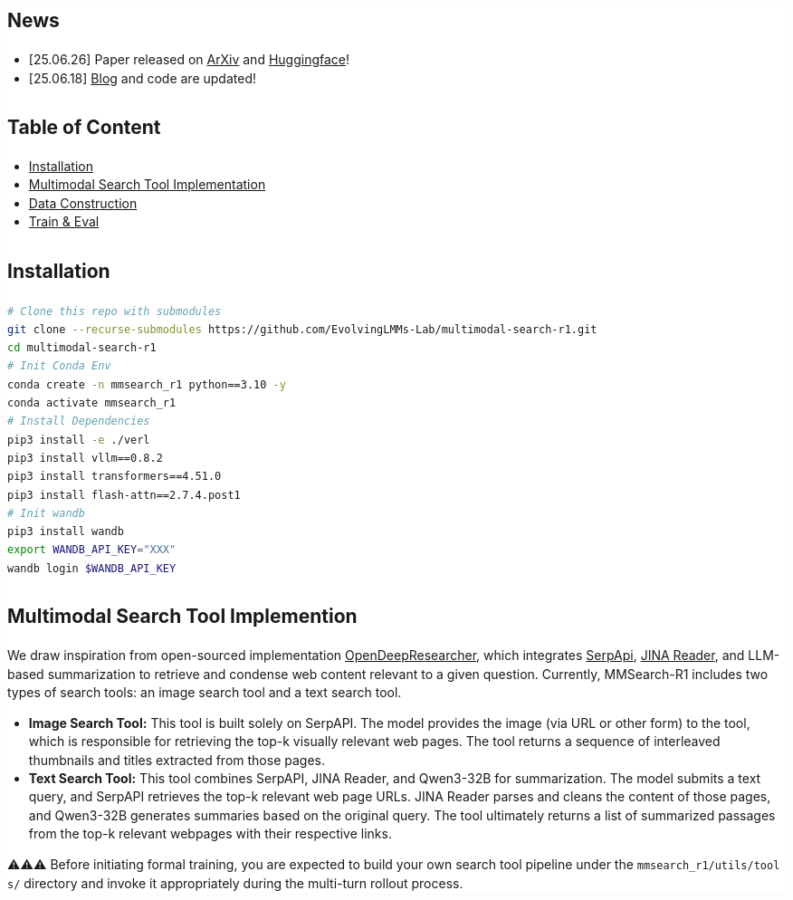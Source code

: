 ## News
- [25.06.26] Paper released on [ArXiv](https://arxiv.org/abs/2506.20670) and [Huggingface](https://huggingface.co/papers/2506.20670)!
- [25.06.18] [Blog](https://www.lmms-lab.com/posts/mmsearch_r1) and code are updated!

## Table of Content
- [Installation](#installation)
- [Multimodal Search Tool Implementation](#multimodal-search-tool-implemention)
- [Data Construction](#data-construction)
- [Train & Eval](#train--eval)

## Installation
```bash
# Clone this repo with submodules
git clone --recurse-submodules https://github.com/EvolvingLMMs-Lab/multimodal-search-r1.git
cd multimodal-search-r1
# Init Conda Env
conda create -n mmsearch_r1 python==3.10 -y
conda activate mmsearch_r1
# Install Dependencies
pip3 install -e ./verl
pip3 install vllm==0.8.2
pip3 install transformers==4.51.0
pip3 install flash-attn==2.7.4.post1
# Init wandb
pip3 install wandb
export WANDB_API_KEY="XXX"
wandb login $WANDB_API_KEY
```

## Multimodal Search Tool Implemention
We draw inspiration from open-sourced implementation [OpenDeepResearcher](https://github.com/mshumer/OpenDeepResearcher/blob/main/open_deep_researcher.ipynb), which integrates [SerpApi](https://serpapi.com/), [JINA Reader](https://jina.ai/reader/), and LLM-based summarization to retrieve and condense web content relevant to a given question. Currently, MMSearch-R1 includes two types of search tools: an image search tool and a text search tool.
- **Image Search Tool:** This tool is built solely on SerpAPI. The model provides the image (via URL or other form) to the tool, which is responsible for retrieving the top-k visually relevant web pages. The tool returns a sequence of interleaved thumbnails and titles extracted from those pages.
- **Text Search Tool:** This tool combines SerpAPI, JINA Reader, and Qwen3-32B for summarization. The model submits a text query, and SerpAPI retrieves the top-k relevant web page URLs. JINA Reader parses and cleans the content of those pages, and Qwen3-32B generates summaries based on the original query. The tool ultimately returns a list of summarized passages from the top-k relevant webpages with their respective links.

⚠️⚠️⚠️ Before initiating formal training, you are expected to build your own search tool pipeline under the `mmsearch_r1/utils/tools/` directory and invoke it appropriately during the multi-turn rollout process.
